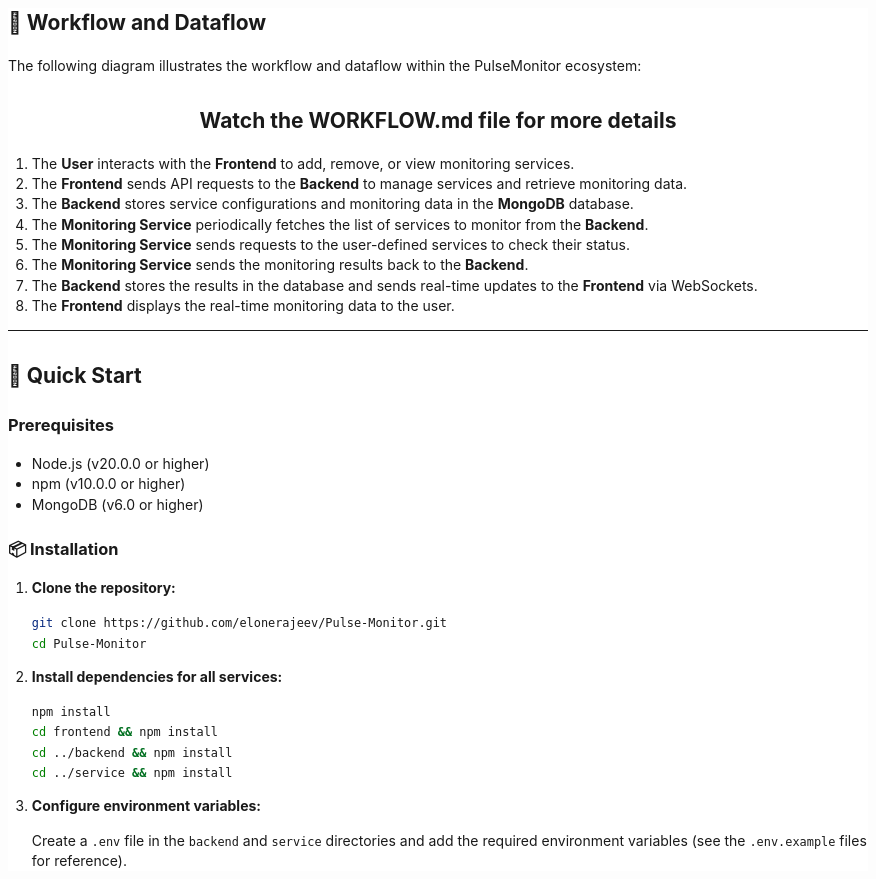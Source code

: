 
## 🔄 Workflow and Dataflow

The following diagram illustrates the workflow and dataflow within the PulseMonitor ecosystem:

<div align="center">
  <h2> Watch the WORKFLOW.md file for more details</h2>
  
</div>

1. The **User** interacts with the **Frontend** to add, remove, or view monitoring services.
2. The **Frontend** sends API requests to the **Backend** to manage services and retrieve monitoring data.
3. The **Backend** stores service configurations and monitoring data in the **MongoDB** database.
4. The **Monitoring Service** periodically fetches the list of services to monitor from the **Backend**.
5. The **Monitoring Service** sends requests to the user-defined services to check their status.
6. The **Monitoring Service** sends the monitoring results back to the **Backend**.
7. The **Backend** stores the results in the database and sends real-time updates to the **Frontend** via WebSockets.
8. The **Frontend** displays the real-time monitoring data to the user.

---

## 🚀 Quick Start

### Prerequisites

- Node.js (v20.0.0 or higher)
- npm (v10.0.0 or higher)
- MongoDB (v6.0 or higher)

### 📦 Installation

1.  **Clone the repository:**

    ```bash
    git clone https://github.com/elonerajeev/Pulse-Monitor.git
    cd Pulse-Monitor
    ```

2.  **Install dependencies for all services:**

    ```bash
    npm install
    cd frontend && npm install
    cd ../backend && npm install
    cd ../service && npm install
    ```

3.  **Configure environment variables:**

    Create a `.env` file in the `backend` and `service` directories and add the required environment variables (see the `.env.example` files for reference).
